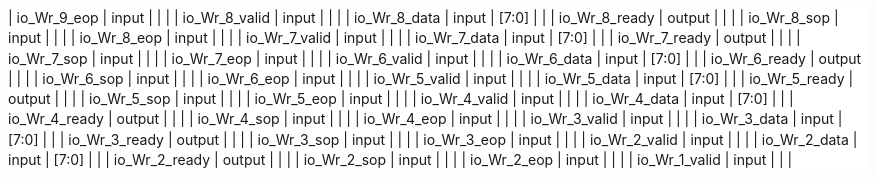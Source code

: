 | io_Wr_9_eop             | input     |       |             |
| io_Wr_8_valid           | input     |       |             |
| io_Wr_8_data            | input     | [7:0] |             |
| io_Wr_8_ready           | output    |       |             |
| io_Wr_8_sop             | input     |       |             |
| io_Wr_8_eop             | input     |       |             |
| io_Wr_7_valid           | input     |       |             |
| io_Wr_7_data            | input     | [7:0] |             |
| io_Wr_7_ready           | output    |       |             |
| io_Wr_7_sop             | input     |       |             |
| io_Wr_7_eop             | input     |       |             |
| io_Wr_6_valid           | input     |       |             |
| io_Wr_6_data            | input     | [7:0] |             |
| io_Wr_6_ready           | output    |       |             |
| io_Wr_6_sop             | input     |       |             |
| io_Wr_6_eop             | input     |       |             |
| io_Wr_5_valid           | input     |       |             |
| io_Wr_5_data            | input     | [7:0] |             |
| io_Wr_5_ready           | output    |       |             |
| io_Wr_5_sop             | input     |       |             |
| io_Wr_5_eop             | input     |       |             |
| io_Wr_4_valid           | input     |       |             |
| io_Wr_4_data            | input     | [7:0] |             |
| io_Wr_4_ready           | output    |       |             |
| io_Wr_4_sop             | input     |       |             |
| io_Wr_4_eop             | input     |       |             |
| io_Wr_3_valid           | input     |       |             |
| io_Wr_3_data            | input     | [7:0] |             |
| io_Wr_3_ready           | output    |       |             |
| io_Wr_3_sop             | input     |       |             |
| io_Wr_3_eop             | input     |       |             |
| io_Wr_2_valid           | input     |       |             |
| io_Wr_2_data            | input     | [7:0] |             |
| io_Wr_2_ready           | output    |       |             |
| io_Wr_2_sop             | input     |       |             |
| io_Wr_2_eop             | input     |       |             |
| io_Wr_1_valid           | input     |       |             |